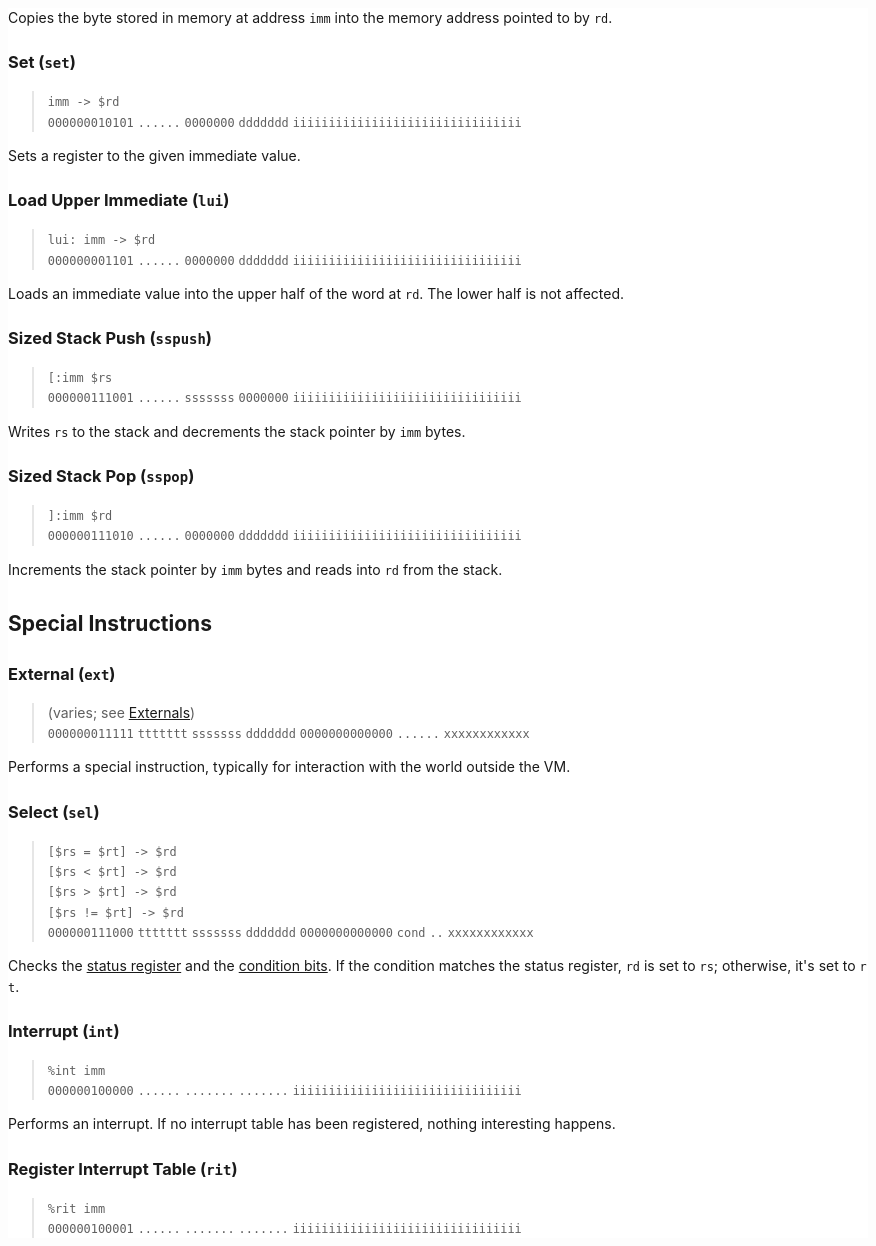 Copies the byte stored in memory at address `imm` into the memory address pointed to by `rd`.

### <a name="op-set"></a>Set (`set`)
> `imm -> $rd`  
> `000000010101` `......` `0000000` `ddddddd` `iiiiiiiiiiiiiiiiiiiiiiiiiiiiiiii`

Sets a register to the given immediate value.

### <a name="op-lui"></a>Load Upper Immediate (`lui`)
> `lui: imm -> $rd`  
> `000000001101` `......` `0000000` `ddddddd` `iiiiiiiiiiiiiiiiiiiiiiiiiiiiiiii`

Loads an immediate value into the upper half of the word at `rd`. The lower half is not affected.

### <a name="op-sspush"></a>Sized Stack Push (`sspush`)
> `[:imm $rs`  
> `000000111001` `......` `sssssss` `0000000` `iiiiiiiiiiiiiiiiiiiiiiiiiiiiiiii`

Writes `rs` to the stack and decrements the stack pointer by `imm` bytes.

### <a name="op-sspop"></a>Sized Stack Pop (`sspop`)
> `]:imm $rd`  
> `000000111010` `......` `0000000` `ddddddd` `iiiiiiiiiiiiiiiiiiiiiiiiiiiiiiii`

Increments the stack pointer by `imm` bytes and reads into `rd` from the stack.

## <a name="ops-special"></a>Special Instructions

### <a name="op-ext"></a>External (`ext`)
> (varies; see <a href="#ext">Externals</a>)  
> `000000011111` `ttttttt` `sssssss` `ddddddd` `0000000000000` `......` `xxxxxxxxxxxx`

Performs a special instruction, typically for interaction with the world outside the VM.

### <a name="op-sel"></a>Select (`sel`)
> `[$rs = $rt] -> $rd`  
> `[$rs < $rt] -> $rd`  
> `[$rs > $rt] -> $rd`  
> `[$rs != $rt] -> $rd`  
> `000000111000` `ttttttt` `sssssss` `ddddddd` `0000000000000` `cond` `..` `xxxxxxxxxxxx`

Checks the [status register](#reg-st) and the [condition bits](#condbits). If the condition matches the status register, `rd` is set to `rs`; otherwise, it's set to `rt`.

### <a name="op-int"></a>Interrupt (`int`)
> `%int imm`  
> `000000100000` `......` `.......` `.......` `iiiiiiiiiiiiiiiiiiiiiiiiiiiiiiii`

Performs an interrupt. If no interrupt table has been registered, nothing interesting happens.

### <a name="op-rit"></a>Register Interrupt Table (`rit`)
> `%rit imm`  
> `000000100001` `......` `.......` `.......` `iiiiiiiiiiiiiiiiiiiiiiiiiiiiiiii`

